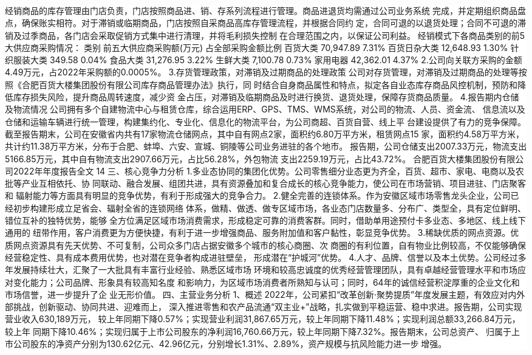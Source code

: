 经销商品的库存管理由门店负责，门店按照商品进、销、存系列流程进行管理。商品进退货均需通过公司业务系统
完成，并定期组织商品盘点，确保账实相符。对于滞销或临期商品，门店按照自采商品高库存管理流程，并根据合同约
定，合同可退的以退货处理；合同不可退的滞销及过季商品，各门店会采取促销方式集中进行清理，并将毛利损失控制
在合理范围之内，以保证公司利益。
经销模式下各商品类别的前5大供应商采购情况：
类别
前五大供应商采购额(万元)
占全部采购金额比例
百货大类
70,947.89
7.31%
百货日杂大类
12,648.93
1.30%
针织服装大类
349.58
0.04%
食品大类
31,276.95
3.22%
生鲜大类
7,100.78
0.73%
家用电器
42,362.01
4.37%
2.公司向关联方采购的金额4.49万元，占2022年采购额的0.0005%。
3.存货管理政策，对滞销及过期商品的处理政策
公司对存货管理，对滞销及过期商品的处理等按照《合肥百货大楼集团股份有限公司库存商品管理办法》执行，同
时结合自身商品属性和特点，拟定各自业态库存商品风控机制，预防和降低库存损失风险，提升商品周转速度，减少资
金占压，对滞销及临期商品及时进行换货、退货处理，保障存货商品质量。
4.报告期内仓储及物流情况
公司拥有多个自建物流中心与租赁仓库，综合运用ERP、GPS、TMS、WMS系统，对公司的物流、人员、资金流、
信息流以及仓储和运输车辆进行统一管理，构建集约化、专业化、信息化的物流平台，为公司商超、百货自营、线上平
台建设提供了有力的竞争保障。
截至报告期末，公司在安徽省内共有17家物流仓储网点，其中自有网点2家，面积约6.80万平方米，租赁网点15
家，面积约4.58万平方米，共计约11.38万平方米，分布于合肥、蚌埠、六安、宣城、铜陵等公司业务进驻的各个地市。
报告期，公司仓储支出2007.33万元，物流支出5166.85万元，其中自有物流支出2907.66万元，占比56.28%，外包物流
支出2259.19万元，占比43.72%。
合肥百货大楼集团股份有限公司2022年年度报告全文
14
三、核心竞争力分析
1.多业态协同的集团化优势。公司零售细分业态更为齐全，百货、超市、家电、电商以及农批等产业互相依托、协
同联动、融合发展、组团共进，具有资源叠加和复合成长的核心竞争能力，使公司在市场营销、项目进驻、门店聚客和
辐射能力等方面具有明显的竞争优势，有利于形成强大的竞争合力。
2.健全完善的连锁体系。作为安徽区域市场零售龙头企业，公司已经初步构建形成立足省会、辐射全省的连锁网络
体系，做精、做透、做专区域市场，各业态门店数量多、分布广、类型全，具有定位鲜明、错位互补的独特优势，能够
全方位满足区域市场消费需求，形成稳定可靠的消费客群。同时，借助单用途预付卡多业态、多地区、线上线下通用的
纽带作用，客户消费更为方便快捷，有利于进一步增强商品、服务附加值和客户黏性，彰显竞争优势。
3.稀缺优质的网点资源。优质网点资源具有先天优势、不可复制，公司众多门店占据安徽多个城市的核心商圈、次
商圈的有利位置，自有物业比例较高，不仅能够确保经营稳定性、具有成本费用优势，也对潜在竞争者构成进驻壁垒，
形成潜在“护城河”优势。
4.人才、品牌、信誉以及本土优势。公司经过多年发展持续壮大，汇聚了一大批具有丰富行业经验、熟悉区域市场
环境和较高忠诚度的优秀经营管理团队，具有卓越经营管理水平和市场应对变化能力；公司品牌、形象具有较高知名度
和影响力，为区域市场消费者所熟知与认可；同时，64年的诚信经营积淀厚重的企业文化和市场信誉，进一步提升了企
业无形价值。
四、主营业务分析
1、概述
2022年，公司紧扣“改革创新·聚势提质”年度发展主题，有效应对内外部挑战，创新驱动、协同共进、迎难而上，
深入推进零售和农产品流通“双主业+”战略，扎实做到平稳运营、稳中求进。报告期，公司实现营业收入630,189万元，
较上年同期下降0.57%；实现营业利润31,867.65万元，较上年同期下降11.48%；实现利润总额33,266.84万元，较上年
同期下降10.46%；实现归属于上市公司股东的净利润16,760.66万元，较上年同期下降7.32%。报告期末，公司总资产、
归属于上市公司股东的净资产分别为130.62亿元、42.96亿元，分别增长1.31%、2.89%，资产规模与抗风险能力进一步
增强。